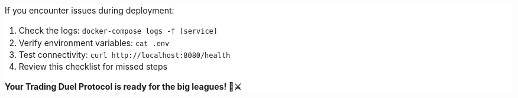 If you encounter issues during deployment:

1. Check the logs: `docker-compose logs -f [service]`
2. Verify environment variables: `cat .env`
3. Test connectivity: `curl http://localhost:8080/health`
4. Review this checklist for missed steps

**Your Trading Duel Protocol is ready for the big leagues! 🚀⚔️** 